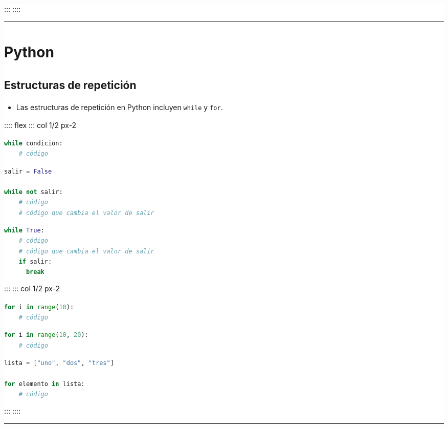 :::
::::

---

# Python

## Estructuras de repetición

- Las estructuras de repetición en Python incluyen `while` y `for`.

:::: flex
::: col 1/2 px-2

```python
while condicion:
    # código
```

```python
salir = False

while not salir:
    # código
    # código que cambia el valor de salir
```

```python
while True:
    # código
    # código que cambia el valor de salir
    if salir:
      break
```

:::
::: col 1/2 px-2

```python
for i in range(10):
    # código
```

```python
for i in range(10, 20):
    # código
```

```python
lista = ["uno", "dos", "tres"]

for elemento in lista:
    # código
```

:::
::::

---